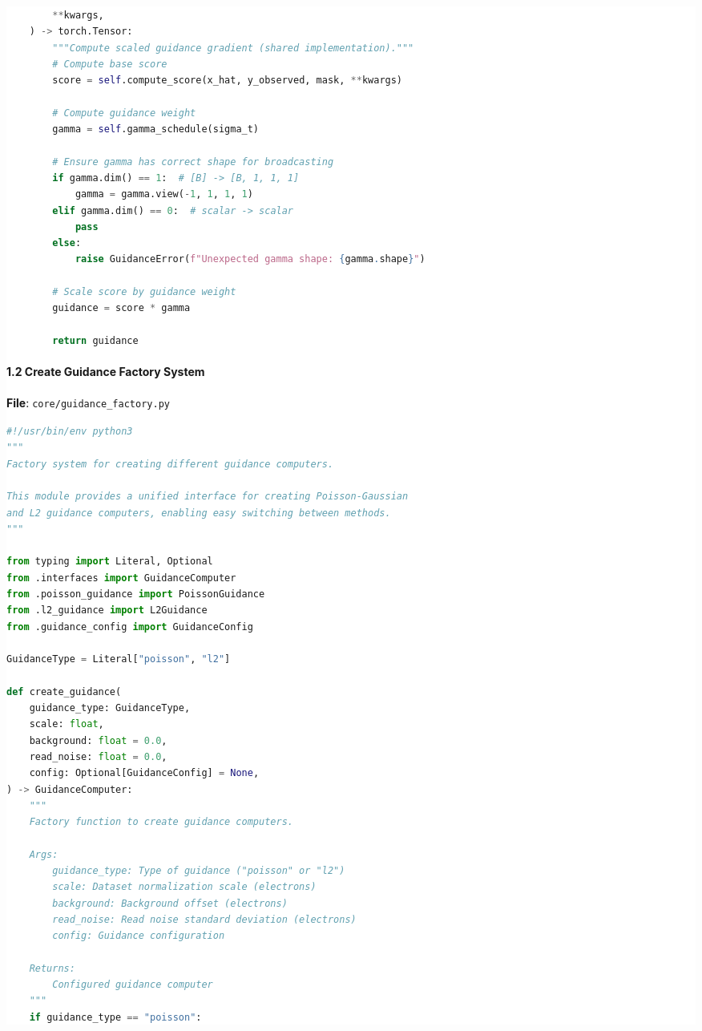 ```python
        **kwargs,
    ) -> torch.Tensor:
        """Compute scaled guidance gradient (shared implementation)."""
        # Compute base score
        score = self.compute_score(x_hat, y_observed, mask, **kwargs)

        # Compute guidance weight
        gamma = self.gamma_schedule(sigma_t)

        # Ensure gamma has correct shape for broadcasting
        if gamma.dim() == 1:  # [B] -> [B, 1, 1, 1]
            gamma = gamma.view(-1, 1, 1, 1)
        elif gamma.dim() == 0:  # scalar -> scalar
            pass
        else:
            raise GuidanceError(f"Unexpected gamma shape: {gamma.shape}")

        # Scale score by guidance weight
        guidance = score * gamma

        return guidance
```

#### **1.2 Create Guidance Factory System**
**File**: `core/guidance_factory.py`

```python
#!/usr/bin/env python3
"""
Factory system for creating different guidance computers.

This module provides a unified interface for creating Poisson-Gaussian
and L2 guidance computers, enabling easy switching between methods.
"""

from typing import Literal, Optional
from .interfaces import GuidanceComputer
from .poisson_guidance import PoissonGuidance
from .l2_guidance import L2Guidance
from .guidance_config import GuidanceConfig

GuidanceType = Literal["poisson", "l2"]

def create_guidance(
    guidance_type: GuidanceType,
    scale: float,
    background: float = 0.0,
    read_noise: float = 0.0,
    config: Optional[GuidanceConfig] = None,
) -> GuidanceComputer:
    """
    Factory function to create guidance computers.

    Args:
        guidance_type: Type of guidance ("poisson" or "l2")
        scale: Dataset normalization scale (electrons)
        background: Background offset (electrons)
        read_noise: Read noise standard deviation (electrons)
        config: Guidance configuration

    Returns:
        Configured guidance computer
    """
    if guidance_type == "poisson":
```